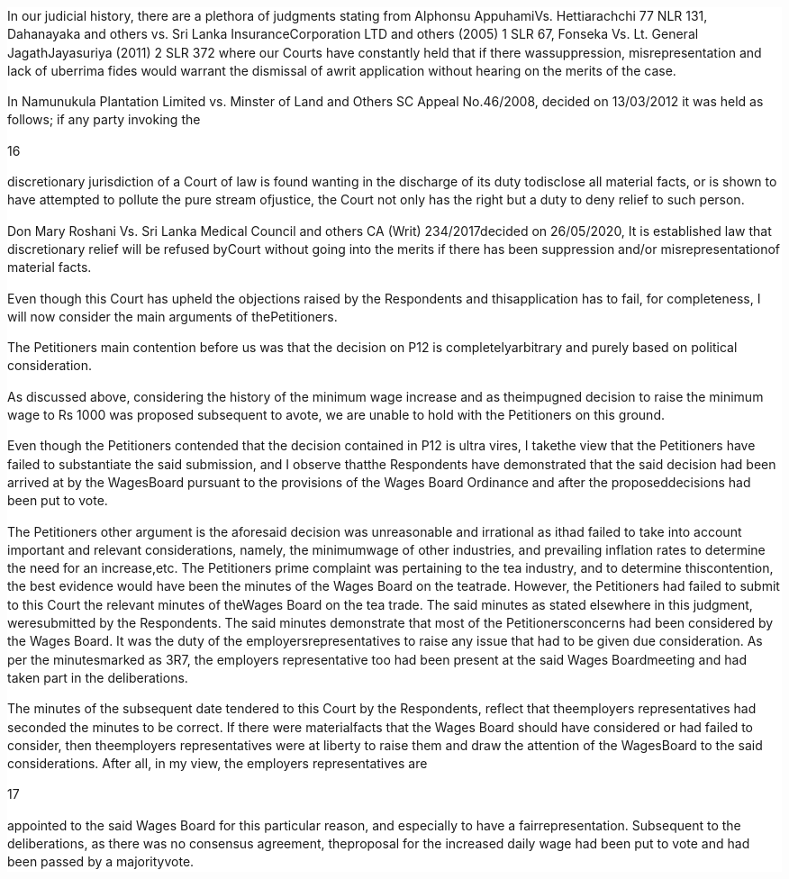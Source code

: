 In our judicial history, there are a plethora of judgments stating from Alphonsu AppuhamiVs. Hettiarachchi 77 NLR 131, Dahanayaka and others vs. Sri Lanka InsuranceCorporation LTD and others (2005) 1 SLR 67, Fonseka Vs. Lt. General JagathJayasuriya (2011) 2 SLR 372 where our Courts have constantly held that if there wassuppression, misrepresentation and lack of uberrima fides would warrant the dismissal of awrit application without hearing on the merits of the case.

In Namunukula Plantation Limited vs. Minster of Land and Others SC Appeal No.46/2008, decided on 13/03/2012 it was held as follows; if any party invoking the

16

discretionary jurisdiction of a Court of law is found wanting in the discharge of its duty todisclose all material facts, or is shown to have attempted to pollute the pure stream ofjustice, the Court not only has the right but a duty to deny relief to such person.

Don Mary Roshani Vs. Sri Lanka Medical Council and others CA (Writ) 234/2017decided on 26/05/2020, It is established law that discretionary relief will be refused byCourt without going into the merits if there has been suppression and/or misrepresentationof material facts.

Even though this Court has upheld the objections raised by the Respondents and thisapplication has to fail, for completeness, I will now consider the main arguments of thePetitioners.

The Petitioners main contention before us was that the decision on P12 is completelyarbitrary and purely based on political consideration.

As discussed above, considering the history of the minimum wage increase and as theimpugned decision to raise the minimum wage to Rs 1000 was proposed subsequent to avote, we are unable to hold with the Petitioners on this ground.

Even though the Petitioners contended that the decision contained in P12 is ultra vires, I takethe view that the Petitioners have failed to substantiate the said submission, and I observe thatthe Respondents have demonstrated that the said decision had been arrived at by the WagesBoard pursuant to the provisions of the Wages Board Ordinance and after the proposeddecisions had been put to vote.

The Petitioners other argument is the aforesaid decision was unreasonable and irrational as ithad failed to take into account important and relevant considerations, namely, the minimumwage of other industries, and prevailing inflation rates to determine the need for an increase,etc. The Petitioners prime complaint was pertaining to the tea industry, and to determine thiscontention, the best evidence would have been the minutes of the Wages Board on the teatrade. However, the Petitioners had failed to submit to this Court the relevant minutes of theWages Board on the tea trade. The said minutes as stated elsewhere in this judgment, weresubmitted by the Respondents. The said minutes demonstrate that most of the Petitionersconcerns had been considered by the Wages Board. It was the duty of the employersrepresentatives to raise any issue that had to be given due consideration. As per the minutesmarked as 3R7, the employers representative too had been present at the said Wages Boardmeeting and had taken part in the deliberations.

The minutes of the subsequent date tendered to this Court by the Respondents, reflect that theemployers representatives had seconded the minutes to be correct. If there were materialfacts that the Wages Board should have considered or had failed to consider, then theemployers representatives were at liberty to raise them and draw the attention of the WagesBoard to the said considerations. After all, in my view, the employers representatives are

17

appointed to the said Wages Board for this particular reason, and especially to have a fairrepresentation. Subsequent to the deliberations, as there was no consensus agreement, theproposal for the increased daily wage had been put to vote and had been passed by a majorityvote.
